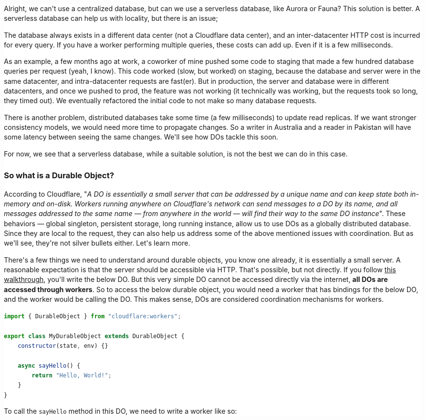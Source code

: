 Alright, we can't use a centralized database, but can we use a serverless database, like Aurora or Fauna? This solution is better. A serverless database can help us with locality, but there is an issue;

The database always exists in a different data center (not a Cloudflare data center), and an inter-datacenter HTTP cost is incurred for every query. If you have a worker performing multiple queries, these costs can add up. Even if it is a few milliseconds.

As an example, a few months ago at work, a coworker of mine pushed some code to staging that made a few hundred database queries per request (yeah, I know). This code worked (slow, but worked) on staging, because the database and server were in the same datacenter, and intra-datacenter requests are fast(er). But in production, the server and database were in different datacenters, and once we pushed to prod, the feature was not working (it technically was working, but the requests took so long, they timed out). We eventually refactored the initial code to not make so many database requests.

There is another problem, distributed databases take some time (a few milliseconds) to update read replicas. If we want stronger consistency models, we would need more time to propagate changes. So a writer in Australia and a reader in Pakistan will have some latency between seeing the same changes. We'll see how DOs tackle this soon.

For now, we see that a serverless database, while a suitable solution, is not the best we can do in this case.

### So what is a Durable Object?

According to Cloudflare, "*A DO is essentially a small server that can be addressed by a unique name and can keep state both in-memory and on-disk. Workers running anywhere on Cloudflare's network can send messages to a DO by its name, and all messages addressed to the same name — from anywhere in the world — will find their way to the same DO instance*". These behaviors — global singleton, persistent storage, long running instance, allow us to use DOs as a globally distributed database. Since they are local to the request, they can also help us address some of the above mentioned issues with coordination. But as we'll see, they're not silver bullets either. Let's learn more.

There's a few things we need to understand around durable objects, you know one already, it is essentially a small server. A reasonable expectation is that the server should be accessible via HTTP. That's possible, but not directly. If you follow [this walkthrough](https://developers.cloudflare.com/durable-objects/get-started/walkthrough/), you'll write the below DO. But this very simple DO cannot be accessed directly via the internet, **all DOs are accessed through workers**. So to access the below durable object, you would need a worker that has bindings for the below DO, and the worker would be calling the DO. This makes sense, DOs are considered coordination mechanisms for workers.

```javascript
import { DurableObject } from "cloudflare:workers";

export class MyDurableObject extends DurableObject {
	constructor(state, env) {}

	async sayHello() {
		return "Hello, World!";
	}
}

```

To call the `sayHello` method in this DO, we need to write a worker like so:
